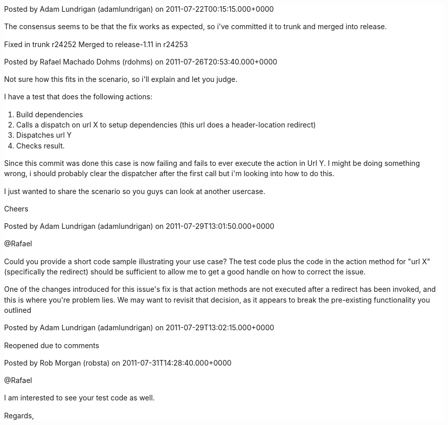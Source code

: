  

 

Posted by Adam Lundrigan (adamlundrigan) on 2011-07-22T00:15:15.000+0000

The consensus seems to be that the fix works as expected, so i've committed it to trunk and merged into release.

Fixed in trunk r24252 Merged to release-1.11 in r24253

 

 

Posted by Rafael Machado Dohms (rdohms) on 2011-07-26T20:53:40.000+0000

Not sure how this fits in the scenario, so i'll explain and let you judge.

I have a test that does the following actions:

1. Build dependencies
2. Calls a dispatch on url X to setup dependencies (this url does a header-location redirect)
3. Dispatches url Y
4. Checks result.

Since this commit was done this case is now failing and fails to ever execute the action in Url Y. I might be doing something wrong, i should probably clear the dispatcher after the first call but i'm looking into how to do this.

I just wanted to share the scenario so you guys can look at another usercase.

Cheers

 

 

Posted by Adam Lundrigan (adamlundrigan) on 2011-07-29T13:01:50.000+0000

@Rafael

Could you provide a short code sample illustrating your use case? The test code plus the code in the action method for "url X" (specifically the redirect) should be sufficient to allow me to get a good handle on how to correct the issue.

One of the changes introduced for this issue's fix is that action methods are not executed after a redirect has been invoked, and this is where you're problem lies. We may want to revisit that decision, as it appears to break the pre-existing functionality you outlined

 

 

Posted by Adam Lundrigan (adamlundrigan) on 2011-07-29T13:02:15.000+0000

Reopened due to comments

 

 

Posted by Rob Morgan (robsta) on 2011-07-31T14:28:40.000+0000

@Rafael

I am interested to see your test code as well.

Regards,

